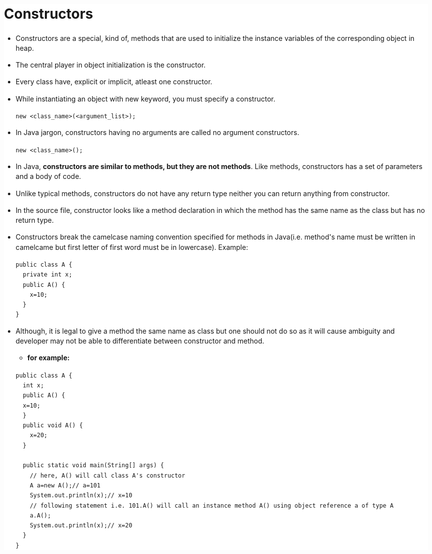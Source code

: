 # Constructors
* Constructors are a special, kind of, methods that are used to initialize the instance variables of the corresponding object in heap.
* The central player in object initialization is the constructor.
* Every class have, explicit or implicit, atleast one constructor.
* While instantiating an object with new keyword, you must specify a constructor.
  
  `new <class_name>(<argument_list>);`
* In Java jargon, constructors having no arguments are called no argument constructors.
  
  `new <class_name>();`
* In Java, __constructors are similar to methods, but they are not methods__. Like methods, constructors has a set of parameters and a body of code.
* Unlike typical methods, constructors do not have any return type neither you can return anything from constructor.
* In the source file, constructor looks like a method declaration in which the method has the same name as the class but has no return type.
* Constructors break the camelcase naming convention specified for methods in Java(i.e. method's name must be written in camelcame but first letter of first word must be in lowercase).
  Example:
  ````
  public class A {
    private int x;
    public A() {
      x=10;
    }
  }
  ````
* Although, it is legal to give a method the same name as class but one should not do so as it will cause ambiguity and developer may not be able to differentiate between constructor and method.
  - __for example:__
  ````
  public class A {
    int x;
    public A() {
    x=10;
    }
    public void A() {
      x=20;
    }
    
    public static void main(String[] args) {
      // here, A() will call class A's constructor
      A a=new A();// a=101
      System.out.println(x);// x=10
      // following statement i.e. 101.A() will call an instance method A() using object reference a of type A
      a.A();
      System.out.println(x);// x=20
    }
  }
  ````
  